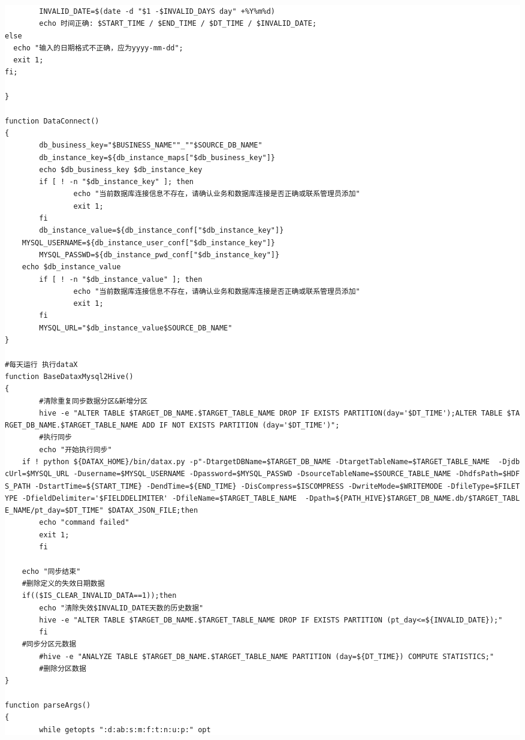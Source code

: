 ```shell
        INVALID_DATE=$(date -d "$1 -$INVALID_DAYS day" +%Y%m%d)
        echo 时间正确: $START_TIME / $END_TIME / $DT_TIME / $INVALID_DATE;
else
  echo "输入的日期格式不正确，应为yyyy-mm-dd";
  exit 1;
fi;

}

function DataConnect()
{
        db_business_key="$BUSINESS_NAME""_""$SOURCE_DB_NAME"
        db_instance_key=${db_instance_maps["$db_business_key"]}
        echo $db_business_key $db_instance_key
        if [ ! -n "$db_instance_key" ]; then
                echo "当前数据库连接信息不存在，请确认业务和数据库连接是否正确或联系管理员添加"
                exit 1;
        fi
        db_instance_value=${db_instance_conf["$db_instance_key"]}
	MYSQL_USERNAME=${db_instance_user_conf["$db_instance_key"]}
        MYSQL_PASSWD=${db_instance_pwd_conf["$db_instance_key"]}
	echo $db_instance_value
        if [ ! -n "$db_instance_value" ]; then
                echo "当前数据库连接信息不存在，请确认业务和数据库连接是否正确或联系管理员添加"
                exit 1;
        fi
        MYSQL_URL="$db_instance_value$SOURCE_DB_NAME"
}

#每天运行 执行dataX
function BaseDataxMysql2Hive()
{
        #清除重复同步数据分区&新增分区
        hive -e "ALTER TABLE $TARGET_DB_NAME.$TARGET_TABLE_NAME DROP IF EXISTS PARTITION(day='$DT_TIME');ALTER TABLE $TARGET_DB_NAME.$TARGET_TABLE_NAME ADD IF NOT EXISTS PARTITION (day='$DT_TIME')";
        #执行同步
        echo "开始执行同步"
    if ! python ${DATAX_HOME}/bin/datax.py -p"-DtargetDBName=$TARGET_DB_NAME -DtargetTableName=$TARGET_TABLE_NAME  -DjdbcUrl=$MYSQL_URL -Dusername=$MYSQL_USERNAME -Dpassword=$MYSQL_PASSWD -DsourceTableName=$SOURCE_TABLE_NAME -DhdfsPath=$HDFS_PATH -DstartTime=${START_TIME} -DendTime=${END_TIME} -DisCompress=$ISCOMPRESS -DwriteMode=$WRITEMODE -DfileType=$FILETYPE -DfieldDelimiter='$FIELDDELIMITER' -DfileName=$TARGET_TABLE_NAME  -Dpath=${PATH_HIVE}$TARGET_DB_NAME.db/$TARGET_TABLE_NAME/pt_day=$DT_TIME" $DATAX_JSON_FILE;then
        echo "command failed"
        exit 1;
        fi

    echo "同步结束"
    #删除定义的失效日期数据
    if(($IS_CLEAR_INVALID_DATA==1));then
        echo "清除失效$INVALID_DATE天数的历史数据"
        hive -e "ALTER TABLE $TARGET_DB_NAME.$TARGET_TABLE_NAME DROP IF EXISTS PARTITION (pt_day<=${INVALID_DATE});"
        fi
    #同步分区元数据
        #hive -e "ANALYZE TABLE $TARGET_DB_NAME.$TARGET_TABLE_NAME PARTITION (day=${DT_TIME}) COMPUTE STATISTICS;"
        #删除分区数据
}

function parseArgs()
{
        while getopts ":d:ab:s:m:f:t:n:u:p:" opt
```